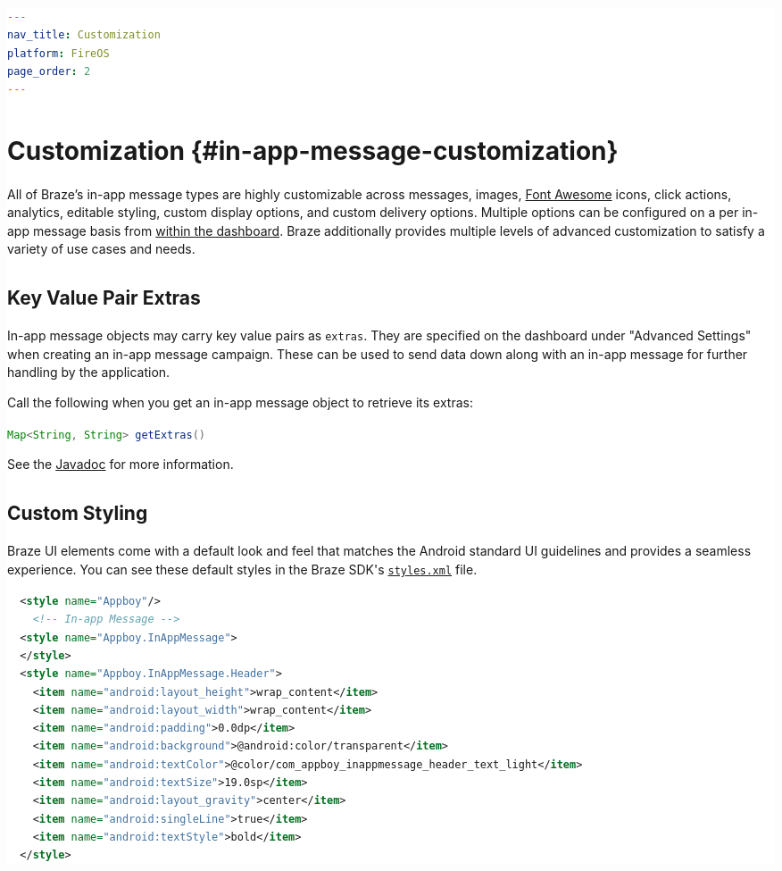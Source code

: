 ```yaml
---
nav_title: Customization
platform: FireOS
page_order: 2
---
```


# Customization {#in-app-message-customization}
All of Braze’s in-app message types are highly customizable across messages, images, [Font Awesome][15]  icons, click actions, analytics, editable styling, custom display options, and custom delivery options. Multiple options can be configured on a per in-app message basis from [within the dashboard]({{site.baseurl}}/user_guide/message_building_by_channel/in-app_messages/create/). Braze additionally provides multiple levels of advanced customization to satisfy a variety of use cases and needs.

## Key Value Pair Extras

In-app message objects may carry key value pairs as `extras`. They are specified on the dashboard under "Advanced Settings" when creating an in-app message campaign. These can be used to send data down along with an in-app message for further handling by the application.

Call the following when you get an in-app message object to retrieve its extras:

```java
Map<String, String> getExtras()
```

See the [Javadoc][44] for more information.

## Custom Styling

Braze UI elements come with a default look and feel that matches the Android standard UI guidelines and provides a seamless experience. You can see these default styles in the Braze SDK's [`styles.xml`][6] file.

```xml
  <style name="Appboy"/>
    <!-- In-app Message -->
  <style name="Appboy.InAppMessage">
  </style>
  <style name="Appboy.InAppMessage.Header">
    <item name="android:layout_height">wrap_content</item>
    <item name="android:layout_width">wrap_content</item>
    <item name="android:padding">0.0dp</item>
    <item name="android:background">@android:color/transparent</item>
    <item name="android:textColor">@color/com_appboy_inappmessage_header_text_light</item>
    <item name="android:textSize">19.0sp</item>
    <item name="android:layout_gravity">center</item>
    <item name="android:singleLine">true</item>
    <item name="android:textStyle">bold</item>
  </style>
```


[5]: {{site.baseurl}}/developer_guide/platform_integration_guides/android/in-app_messaging/
[6]: https://github.com/Appboy/appboy-android-sdk/blob/master/android-sdk-ui/res/values/styles.xml
[12]: {{site.baseurl}}/developer_guide/platform_integration_guides/android/in-app_messaging/#setting-a-custom-view-factory
[14]: {{site.baseurl}}/developer_guide/platform_integration_guides/android/news_feed/#key-value-pairs
[15]: http://fortawesome.github.io/Font-Awesome/
[18]: http://developer.android.com/reference/android/view/View.html
[19]: {{site.baseurl}}/developer_guide/platform_integration_guides/android/in-app_messaging/#setting-a-custom-manager-listener
[20]: https://github.com/Appboy/appboy-android-sdk/blob/master/android-sdk-ui/src/com/appboy/ui/inappmessage/IInAppMessageAnimationFactory.java
[21]: https://github.com/Appboy/appboy-android-sdk/blob/master/android-sdk-ui/src/com/appboy/ui/inappmessage/listeners/IInAppMessageManagerListener.java
[22]: {{site.baseurl}}/developer_guide/platform_integration_guides/android/in-app_messaging/#setting-a-custom-animation-factory
[24]: https://github.com/Appboy/appboy-android-sdk/blob/master/android-sdk-ui/src/com/appboy/ui/inappmessage/IInAppMessageImmersiveView.java
[25]: https://github.com/Appboy/appboy-android-sdk/blob/master/android-sdk-ui/src/com/appboy/ui/inappmessage/IInAppMessageView.java
[34]: https://github.com/Appboy/appboy-android-sdk/blob/master/android-sdk-ui/src/com/appboy/ui/inappmessage/AppboyInAppMessageManager.java
[39]: https://developer.android.com/guide/topics/ui/dialogs.html
[42]: https://github.com/Appboy/appboy-android-sdk/blob/master/android-sdk-ui/src/com/appboy/ui/inappmessage/IInAppMessageViewFactory.java
[44]: https://appboy.github.io/appboy-android-sdk/javadocs/com/appboy/models/IInAppMessage.html#getExtras()
[45]: https://github.com/Appboy/appboy-android-sdk/blob/master/android-sdk-ui/src/com/appboy/ui/inappmessage/InAppMessageOperation.java
[67]: https://appboy.github.io/appboy-android-sdk/javadocs/com/appboy/ui/inappmessage/AppboyInAppMessageManager.html#requestDisplayInAppMessage--
[71]: https://developer.android.com/guide/topics/graphics/hardware-accel.html#controlling
[79]: {{site.baseurl}}/developer_guide/platform_integration_guides/android/advanced_use_cases/font_customization/#font-customization
[82]: https://developer.android.com/reference/android/app/Application.html#onCreate()
[83]: https://github.com/Appboy/appboy-android-sdk/blob/master/android-sdk-ui/src/com/appboy/ui/inappmessage/InAppMessageOperation.java